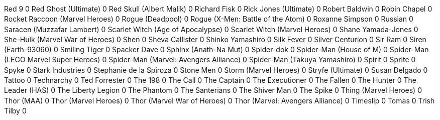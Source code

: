 Red 9                                               0
Red Ghost (Ultimate)                                0
Red Skull (Albert Malik)                            0
Richard Fisk                                        0
Rick Jones (Ultimate)                               0
Robert Baldwin                                      0
Robin Chapel                                        0
Rocket Raccoon (Marvel Heroes)                      0
Rogue (Deadpool)                                    0
Rogue (X-Men: Battle of the Atom)                   0
Roxanne Simpson                                     0
Russian                                             0
Saracen (Muzzafar Lambert)                          0
Scarlet Witch (Age of Apocalypse)                   0
Scarlet Witch (Marvel Heroes)                       0
Shane Yamada-Jones                                  0
She-Hulk (Marvel War of Heroes)                     0
Shen                                                0
Sheva Callister                                     0
Shinko Yamashiro                                    0
Silk Fever                                          0
Silver Centurion                                    0
Sir Ram                                             0
Siren (Earth-93060)                                 0
Smiling Tiger                                       0
Spacker Dave                                        0
Sphinx (Anath-Na Mut)                               0
Spider-dok                                          0
Spider-Man (House of M)                             0
Spider-Man (LEGO Marvel Super Heroes)               0
Spider-Man (Marvel: Avengers Alliance)              0
Spider-Man (Takuya Yamashiro)                       0
Spirit                                              0
Sprite                                              0
Spyke                                               0
Stark Industries                                    0
Stephanie de la Spiroza                             0
Stone Men                                           0
Storm (Marvel Heroes)                               0
Stryfe (Ultimate)                                   0
Susan Delgado                                       0
Tattoo                                              0
Technarchy                                          0
Ted Forrester                                       0
The 198                                             0
The Call                                            0
The Captain                                         0
The Executioner                                     0
The Fallen                                          0
The Hunter                                          0
The Leader (HAS)                                    0
The Liberty Legion                                  0
The Phantom                                         0
The Santerians                                      0
The Shiver Man                                      0
The Spike                                           0
Thing (Marvel Heroes)                               0
Thor (MAA)                                          0
Thor (Marvel Heroes)                                0
Thor (Marvel War of Heroes)                         0
Thor (Marvel: Avengers Alliance)                    0
Timeslip                                            0
Tomas                                               0
Trish Tilby                                         0
